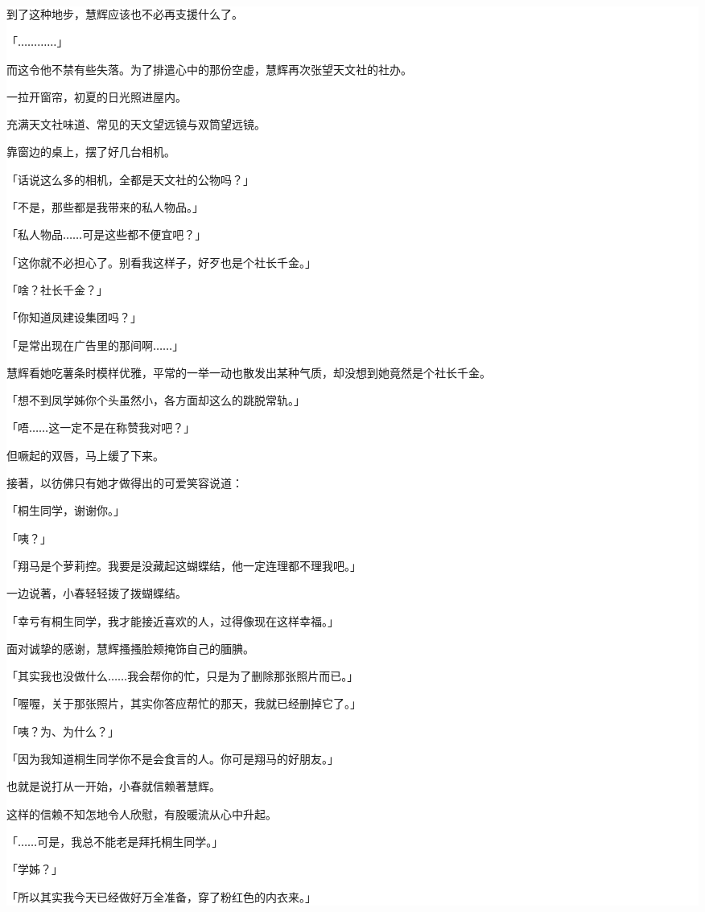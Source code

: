 到了这种地步，慧辉应该也不必再支援什么了。

「…………」

而这令他不禁有些失落。为了排遣心中的那份空虚，慧辉再次张望天文社的社办。

一拉开窗帘，初夏的日光照进屋内。

充满天文社味道、常见的天文望远镜与双筒望远镜。

靠窗边的桌上，摆了好几台相机。

「话说这么多的相机，全都是天文社的公物吗？」

「不是，那些都是我带来的私人物品。」

「私人物品……可是这些都不便宜吧？」

「这你就不必担心了。别看我这样子，好歹也是个社长千金。」

「啥？社长千金？」

「你知道凤建设集团吗？」

「是常出现在广告里的那间啊……」

慧辉看她吃薯条时模样优雅，平常的一举一动也散发出某种气质，却没想到她竟然是个社长千金。

「想不到凤学姊你个头虽然小，各方面却这么的跳脱常轨。」

「唔……这一定不是在称赞我对吧？」

但噘起的双唇，马上缓了下来。

接著，以彷佛只有她才做得出的可爱笑容说道：

「桐生同学，谢谢你。」

「咦？」

「翔马是个萝莉控。我要是没藏起这蝴蝶结，他一定连理都不理我吧。」

一边说著，小春轻轻拨了拨蝴蝶结。

「幸亏有桐生同学，我才能接近喜欢的人，过得像现在这样幸福。」

面对诚挚的感谢，慧辉搔搔脸颊掩饰自己的腼腆。

「其实我也没做什么……我会帮你的忙，只是为了删除那张照片而已。」

「喔喔，关于那张照片，其实你答应帮忙的那天，我就已经删掉它了。」

「咦？为、为什么？」

「因为我知道桐生同学你不是会食言的人。你可是翔马的好朋友。」

也就是说打从一开始，小春就信赖著慧辉。

这样的信赖不知怎地令人欣慰，有股暖流从心中升起。

「……可是，我总不能老是拜托桐生同学。」

「学姊？」

「所以其实我今天已经做好万全准备，穿了粉红色的内衣来。」
